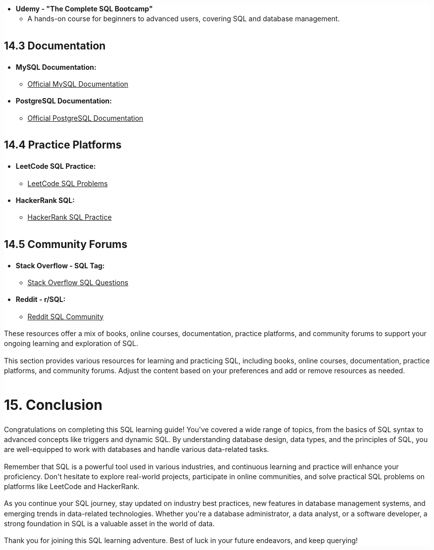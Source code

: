 - **Udemy - "The Complete SQL Bootcamp"**
  - A hands-on course for beginners to advanced users, covering SQL and database management.

## 14.3 Documentation

- **MySQL Documentation:**

  - [Official MySQL Documentation](https://dev.mysql.com/doc/)

- **PostgreSQL Documentation:**
  - [Official PostgreSQL Documentation](https://www.postgresql.org/docs/)

## 14.4 Practice Platforms

- **LeetCode SQL Practice:**

  - [LeetCode SQL Problems](https://leetcode.com/problemset/database/)

- **HackerRank SQL:**
  - [HackerRank SQL Practice](https://www.hackerrank.com/domains/sql)

## 14.5 Community Forums

- **Stack Overflow - SQL Tag:**

  - [Stack Overflow SQL Questions](https://stackoverflow.com/questions/tagged/sql)

- **Reddit - r/SQL:**
  - [Reddit SQL Community](https://www.reddit.com/r/SQL/)

These resources offer a mix of books, online courses, documentation, practice platforms, and community forums to support your ongoing learning and exploration of SQL.

This section provides various resources for learning and practicing SQL, including books, online courses, documentation, practice platforms, and community forums. Adjust the content based on your preferences and add or remove resources as needed.

# 15. Conclusion

Congratulations on completing this SQL learning guide! You've covered a wide range of topics, from the basics of SQL syntax to advanced concepts like triggers and dynamic SQL. By understanding database design, data types, and the principles of SQL, you are well-equipped to work with databases and handle various data-related tasks.

Remember that SQL is a powerful tool used in various industries, and continuous learning and practice will enhance your proficiency. Don't hesitate to explore real-world projects, participate in online communities, and solve practical SQL problems on platforms like LeetCode and HackerRank.

As you continue your SQL journey, stay updated on industry best practices, new features in database management systems, and emerging trends in data-related technologies. Whether you're a database administrator, a data analyst, or a software developer, a strong foundation in SQL is a valuable asset in the world of data.

Thank you for joining this SQL learning adventure. Best of luck in your future endeavors, and keep querying!
